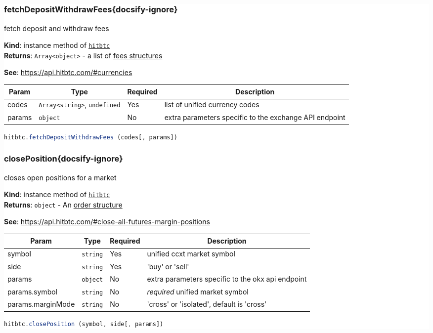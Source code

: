
<a name="fetchDepositWithdrawFees" id="fetchdepositwithdrawfees"></a>

### fetchDepositWithdrawFees{docsify-ignore}
fetch deposit and withdraw fees

**Kind**: instance method of [<code>hitbtc</code>](#hitbtc)  
**Returns**: <code>Array&lt;object&gt;</code> - a list of [fees structures](https://docs.ccxt.com/#/?id=fee-structure)

**See**: https://api.hitbtc.com/#currencies  

| Param | Type | Required | Description |
| --- | --- | --- | --- |
| codes | <code>Array&lt;string&gt;</code>, <code>undefined</code> | Yes | list of unified currency codes |
| params | <code>object</code> | No | extra parameters specific to the exchange API endpoint |


```javascript
hitbtc.fetchDepositWithdrawFees (codes[, params])
```


<a name="closePosition" id="closeposition"></a>

### closePosition{docsify-ignore}
closes open positions for a market

**Kind**: instance method of [<code>hitbtc</code>](#hitbtc)  
**Returns**: <code>object</code> - An [order structure](https://docs.ccxt.com/#/?id=order-structure)

**See**: https://api.hitbtc.com/#close-all-futures-margin-positions  

| Param | Type | Required | Description |
| --- | --- | --- | --- |
| symbol | <code>string</code> | Yes | unified ccxt market symbol |
| side | <code>string</code> | Yes | 'buy' or 'sell' |
| params | <code>object</code> | No | extra parameters specific to the okx api endpoint |
| params.symbol | <code>string</code> | No | *required* unified market symbol |
| params.marginMode | <code>string</code> | No | 'cross' or 'isolated', default is 'cross' |


```javascript
hitbtc.closePosition (symbol, side[, params])
```

